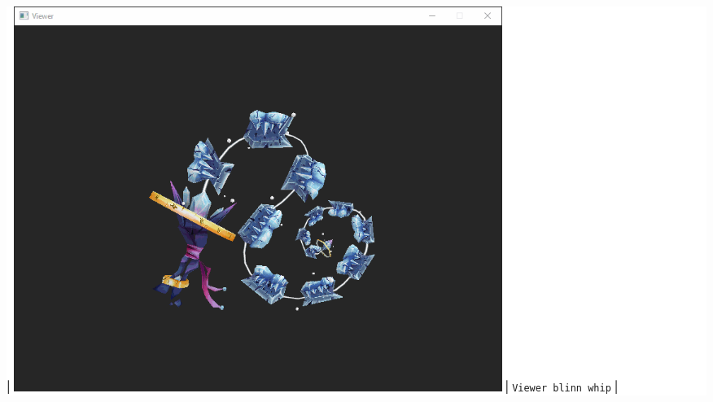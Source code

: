 | [<img src="assets/whip/screenshot.gif" width="600">](assets/whip/README.md)             | `Viewer blinn whip`       |
